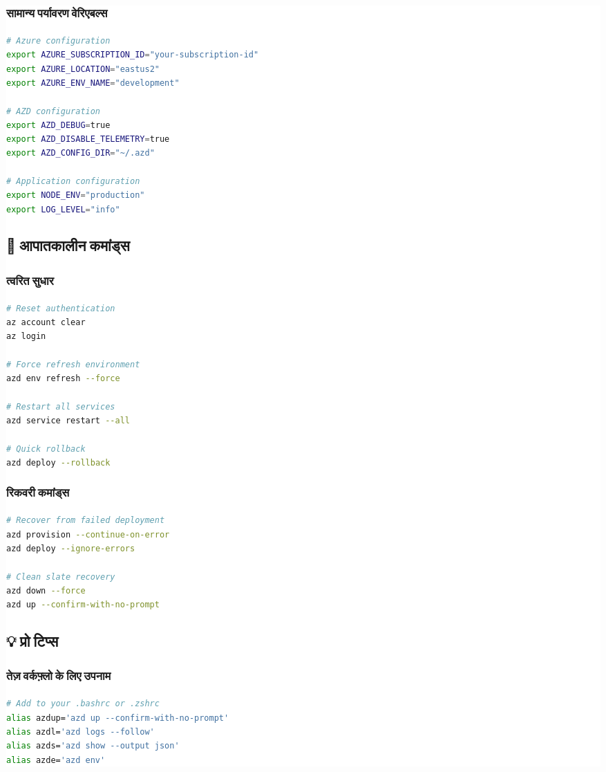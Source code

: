 ### सामान्य पर्यावरण वेरिएबल्स
```bash
# Azure configuration
export AZURE_SUBSCRIPTION_ID="your-subscription-id"
export AZURE_LOCATION="eastus2"
export AZURE_ENV_NAME="development"

# AZD configuration
export AZD_DEBUG=true
export AZD_DISABLE_TELEMETRY=true
export AZD_CONFIG_DIR="~/.azd"

# Application configuration
export NODE_ENV="production"
export LOG_LEVEL="info"
```

## 🚨 आपातकालीन कमांड्स

### त्वरित सुधार
```bash
# Reset authentication
az account clear
az login

# Force refresh environment
azd env refresh --force

# Restart all services
azd service restart --all

# Quick rollback
azd deploy --rollback
```

### रिकवरी कमांड्स
```bash
# Recover from failed deployment
azd provision --continue-on-error
azd deploy --ignore-errors

# Clean slate recovery
azd down --force
azd up --confirm-with-no-prompt
```

## 💡 प्रो टिप्स

### तेज़ वर्कफ़्लो के लिए उपनाम
```bash
# Add to your .bashrc or .zshrc
alias azdup='azd up --confirm-with-no-prompt'
alias azdl='azd logs --follow'
alias azds='azd show --output json'
alias azde='azd env'
```
